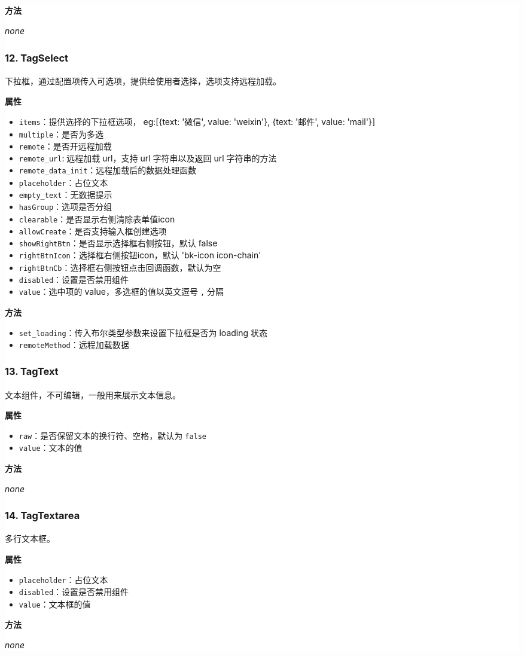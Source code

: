 **方法**

*none*

### 12. TagSelect

下拉框，通过配置项传入可选项，提供给使用者选择，选项支持远程加载。

**属性**

  - `items`：提供选择的下拉框选项， eg:[{text: '微信', value: 'weixin'}, {text: '邮件', value: 'mail'}]
  - `multiple`：是否为多选
  - `remote`：是否开远程加载
  - `remote_url`:  远程加载 url，支持 url 字符串以及返回 url 字符串的方法
  - `remote_data_init`：远程加载后的数据处理函数
  - `placeholder`：占位文本
  - `empty_text`：无数据提示
  - `hasGroup`：选项是否分组
  - `clearable`：是否显示右侧清除表单值icon
  - `allowCreate`：是否支持输入框创建选项
  - `showRightBtn`：是否显示选择框右侧按钮，默认 false
  - `rightBtnIcon`：选择框右侧按钮icon，默认 'bk-icon icon-chain'
  - `rightBtnCb`：选择框右侧按钮点击回调函数，默认为空
  - `disabled`：设置是否禁用组件
  - `value`：选中项的 value，多选框的值以英文逗号 `,` 分隔

**方法**

  - `set_loading`：传入布尔类型参数来设置下拉框是否为 loading 状态
  - `remoteMethod`：远程加载数据

### 13. TagText

文本组件，不可编辑，一般用来展示文本信息。

**属性**

  - `raw`：是否保留文本的换行符、空格，默认为 `false`
  - `value`：文本的值

**方法**

*none*

### 14. TagTextarea

多行文本框。

**属性**

  - `placeholder`：占位文本
  - `disabled`：设置是否禁用组件
  - `value`：文本框的值

**方法**

*none*
